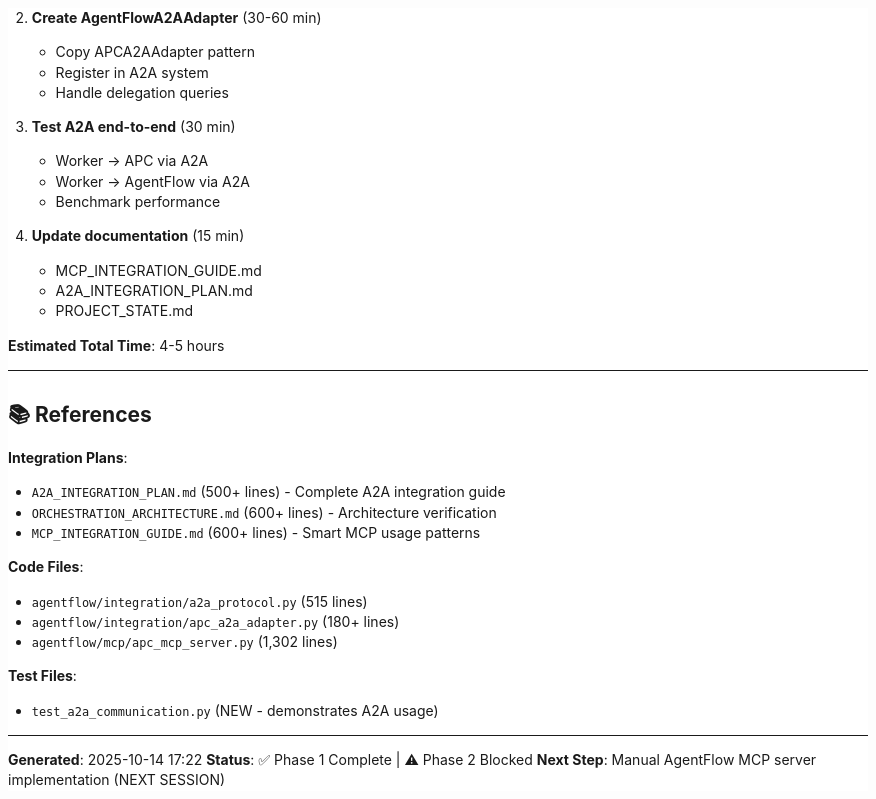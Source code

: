 2. **Create AgentFlowA2AAdapter** (30-60 min)
   - Copy APCA2AAdapter pattern
   - Register in A2A system
   - Handle delegation queries

3. **Test A2A end-to-end** (30 min)
   - Worker → APC via A2A
   - Worker → AgentFlow via A2A
   - Benchmark performance

4. **Update documentation** (15 min)
   - MCP_INTEGRATION_GUIDE.md
   - A2A_INTEGRATION_PLAN.md
   - PROJECT_STATE.md

**Estimated Total Time**: 4-5 hours

---

## 📚 References

**Integration Plans**:
- `A2A_INTEGRATION_PLAN.md` (500+ lines) - Complete A2A integration guide
- `ORCHESTRATION_ARCHITECTURE.md` (600+ lines) - Architecture verification
- `MCP_INTEGRATION_GUIDE.md` (600+ lines) - Smart MCP usage patterns

**Code Files**:
- `agentflow/integration/a2a_protocol.py` (515 lines)
- `agentflow/integration/apc_a2a_adapter.py` (180+ lines)
- `agentflow/mcp/apc_mcp_server.py` (1,302 lines)

**Test Files**:
- `test_a2a_communication.py` (NEW - demonstrates A2A usage)

---

**Generated**: 2025-10-14 17:22
**Status**: ✅ Phase 1 Complete | ⚠️ Phase 2 Blocked
**Next Step**: Manual AgentFlow MCP server implementation (NEXT SESSION)
